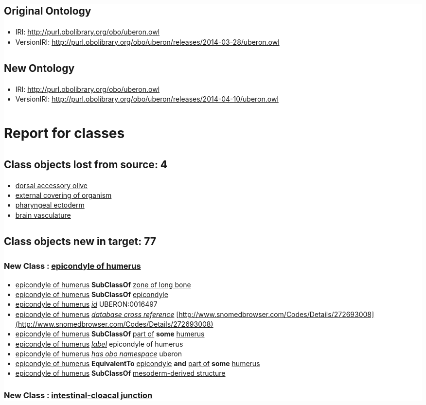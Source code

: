 
## Original Ontology

 * IRI: http://purl.obolibrary.org/obo/uberon.owl
 * VersionIRI: http://purl.obolibrary.org/obo/uberon/releases/2014-03-28/uberon.owl

## New Ontology

 * IRI: http://purl.obolibrary.org/obo/uberon.owl
 * VersionIRI: http://purl.obolibrary.org/obo/uberon/releases/2014-04-10/uberon.owl

# Report for classes


## Class objects lost from source: 4

 * [dorsal accessory olive](http://purl.obolibrary.org/obo/UBERON_0014288)
 * [external covering of organism](http://purl.obolibrary.org/obo/UBERON_0007029)
 * [pharyngeal ectoderm](http://purl.obolibrary.org/obo/UBERON_2001379)
 * [brain vasculature](http://purl.obolibrary.org/obo/UBERON_0005284)

## Class objects new in target: 77


### New Class : [epicondyle of humerus](http://purl.obolibrary.org/obo/UBERON_0016497)

 * [epicondyle of humerus](http://purl.obolibrary.org/obo/UBERON_0016497) **SubClassOf** [zone of long bone](http://purl.obolibrary.org/obo/UBERON_0005055)
 * [epicondyle of humerus](http://purl.obolibrary.org/obo/UBERON_0016497) **SubClassOf** [epicondyle](http://purl.obolibrary.org/obo/UBERON_0009978)
 * [epicondyle of humerus](http://purl.obolibrary.org/obo/UBERON_0016497) *[id](http://www.geneontology.org/formats/oboInOwl#id)* UBERON:0016497
 * [epicondyle of humerus](http://purl.obolibrary.org/obo/UBERON_0016497) *[database cross reference](http://www.geneontology.org/formats/oboInOwl#hasDbXref)* [http://www.snomedbrowser.com/Codes/Details/272693008](http://www.snomedbrowser.com/Codes/Details/272693008)
 * [epicondyle of humerus](http://purl.obolibrary.org/obo/UBERON_0016497) **SubClassOf** [part of](http://purl.obolibrary.org/obo/BFO_0000050) **some** [humerus](http://purl.obolibrary.org/obo/UBERON_0000976)
 * [epicondyle of humerus](http://purl.obolibrary.org/obo/UBERON_0016497) *[label](http://www.w3.org/2000/01/rdf-schema#label)* epicondyle of humerus
 * [epicondyle of humerus](http://purl.obolibrary.org/obo/UBERON_0016497) *[has obo namespace](http://www.geneontology.org/formats/oboInOwl#hasOBONamespace)* uberon
 * [epicondyle of humerus](http://purl.obolibrary.org/obo/UBERON_0016497) **EquivalentTo** [epicondyle](http://purl.obolibrary.org/obo/UBERON_0009978) **and** [part of](http://purl.obolibrary.org/obo/BFO_0000050) **some** [humerus](http://purl.obolibrary.org/obo/UBERON_0000976)
 * [epicondyle of humerus](http://purl.obolibrary.org/obo/UBERON_0016497) **SubClassOf** [mesoderm-derived structure](http://purl.obolibrary.org/obo/UBERON_0004120)

### New Class : [intestinal-cloacal junction](http://purl.obolibrary.org/obo/UBERON_0016498)
